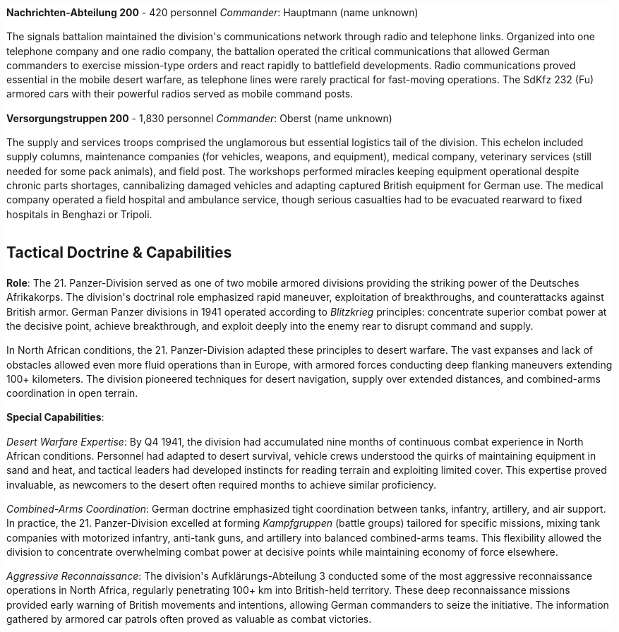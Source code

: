 **Nachrichten-Abteilung 200** - 420 personnel
*Commander*: Hauptmann (name unknown)

The signals battalion maintained the division's communications network through radio and telephone links. Organized into one telephone company and one radio company, the battalion operated the critical communications that allowed German commanders to exercise mission-type orders and react rapidly to battlefield developments. Radio communications proved essential in the mobile desert warfare, as telephone lines were rarely practical for fast-moving operations. The SdKfz 232 (Fu) armored cars with their powerful radios served as mobile command posts.

**Versorgungstruppen 200** - 1,830 personnel
*Commander*: Oberst (name unknown)

The supply and services troops comprised the unglamorous but essential logistics tail of the division. This echelon included supply columns, maintenance companies (for vehicles, weapons, and equipment), medical company, veterinary services (still needed for some pack animals), and field post. The workshops performed miracles keeping equipment operational despite chronic parts shortages, cannibalizing damaged vehicles and adapting captured British equipment for German use. The medical company operated a field hospital and ambulance service, though serious casualties had to be evacuated rearward to fixed hospitals in Benghazi or Tripoli.

## Tactical Doctrine & Capabilities

**Role**: The 21. Panzer-Division served as one of two mobile armored divisions providing the striking power of the Deutsches Afrikakorps. The division's doctrinal role emphasized rapid maneuver, exploitation of breakthroughs, and counterattacks against British armor. German Panzer divisions in 1941 operated according to *Blitzkrieg* principles: concentrate superior combat power at the decisive point, achieve breakthrough, and exploit deeply into the enemy rear to disrupt command and supply.

In North African conditions, the 21. Panzer-Division adapted these principles to desert warfare. The vast expanses and lack of obstacles allowed even more fluid operations than in Europe, with armored forces conducting deep flanking maneuvers extending 100+ kilometers. The division pioneered techniques for desert navigation, supply over extended distances, and combined-arms coordination in open terrain.

**Special Capabilities**:

*Desert Warfare Expertise*: By Q4 1941, the division had accumulated nine months of continuous combat experience in North African conditions. Personnel had adapted to desert survival, vehicle crews understood the quirks of maintaining equipment in sand and heat, and tactical leaders had developed instincts for reading terrain and exploiting limited cover. This expertise proved invaluable, as newcomers to the desert often required months to achieve similar proficiency.

*Combined-Arms Coordination*: German doctrine emphasized tight coordination between tanks, infantry, artillery, and air support. In practice, the 21. Panzer-Division excelled at forming *Kampfgruppen* (battle groups) tailored for specific missions, mixing tank companies with motorized infantry, anti-tank guns, and artillery into balanced combined-arms teams. This flexibility allowed the division to concentrate overwhelming combat power at decisive points while maintaining economy of force elsewhere.

*Aggressive Reconnaissance*: The division's Aufklärungs-Abteilung 3 conducted some of the most aggressive reconnaissance operations in North Africa, regularly penetrating 100+ km into British-held territory. These deep reconnaissance missions provided early warning of British movements and intentions, allowing German commanders to seize the initiative. The information gathered by armored car patrols often proved as valuable as combat victories.
